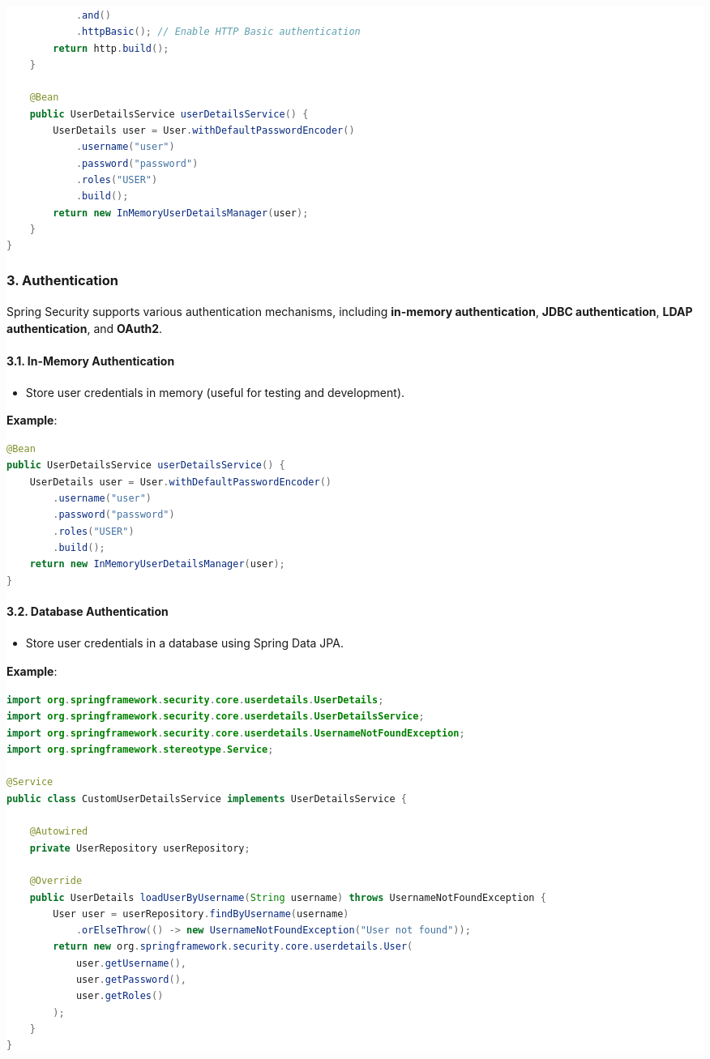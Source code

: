 ```java
            .and()
            .httpBasic(); // Enable HTTP Basic authentication
        return http.build();
    }

    @Bean
    public UserDetailsService userDetailsService() {
        UserDetails user = User.withDefaultPasswordEncoder()
            .username("user")
            .password("password")
            .roles("USER")
            .build();
        return new InMemoryUserDetailsManager(user);
    }
}
```

### **3. Authentication**

Spring Security supports various authentication mechanisms, including **in-memory authentication**, **JDBC authentication**, **LDAP authentication**, and **OAuth2**.

#### **3.1. In-Memory Authentication**
- Store user credentials in memory (useful for testing and development).

**Example**:
```java
@Bean
public UserDetailsService userDetailsService() {
    UserDetails user = User.withDefaultPasswordEncoder()
        .username("user")
        .password("password")
        .roles("USER")
        .build();
    return new InMemoryUserDetailsManager(user);
}
```

#### **3.2. Database Authentication**
- Store user credentials in a database using Spring Data JPA.

**Example**:
```java
import org.springframework.security.core.userdetails.UserDetails;
import org.springframework.security.core.userdetails.UserDetailsService;
import org.springframework.security.core.userdetails.UsernameNotFoundException;
import org.springframework.stereotype.Service;

@Service
public class CustomUserDetailsService implements UserDetailsService {

    @Autowired
    private UserRepository userRepository;

    @Override
    public UserDetails loadUserByUsername(String username) throws UsernameNotFoundException {
        User user = userRepository.findByUsername(username)
            .orElseThrow(() -> new UsernameNotFoundException("User not found"));
        return new org.springframework.security.core.userdetails.User(
            user.getUsername(),
            user.getPassword(),
            user.getRoles()
        );
    }
}
```